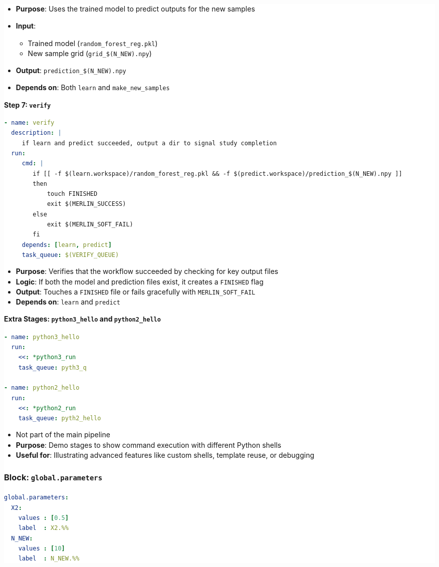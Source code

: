 - **Purpose**: Uses the trained model to predict outputs for the new samples
- **Input**:

    - Trained model (`random_forest_reg.pkl`)
    - New sample grid (`grid_$(N_NEW).npy`)

- **Output**: `prediction_$(N_NEW).npy`
- **Depends on**: Both `learn` and `make_new_samples`

**Step 7: `verify`**

```yaml
- name: verify
  description: |
     if learn and predict succeeded, output a dir to signal study completion
  run:
     cmd: |
        if [[ -f $(learn.workspace)/random_forest_reg.pkl && -f $(predict.workspace)/prediction_$(N_NEW).npy ]]
        then
            touch FINISHED
            exit $(MERLIN_SUCCESS)
        else
            exit $(MERLIN_SOFT_FAIL)
        fi
     depends: [learn, predict]
     task_queue: $(VERIFY_QUEUE)
```

- **Purpose**: Verifies that the workflow succeeded by checking for key output files
- **Logic**: If both the model and prediction files exist, it creates a `FINISHED` flag
- **Output**: Touches a `FINISHED` file or fails gracefully with `MERLIN_SOFT_FAIL`
- **Depends on**: `learn` and `predict`

**Extra Stages: `python3_hello` and `python2_hello`**

```yaml
- name: python3_hello
  run:
    <<: *python3_run
    task_queue: pyth3_q

- name: python2_hello
  run:
    <<: *python2_run
    task_queue: pyth2_hello
```

- Not part of the main pipeline
- **Purpose**: Demo stages to show command execution with different Python shells
- **Useful for**: Illustrating advanced features like custom shells, template reuse, or debugging

### Block: `global.parameters`

```yaml
global.parameters:
  X2:
    values : [0.5]
    label  : X2.%%
  N_NEW:
    values : [10]
    label  : N_NEW.%%
```
